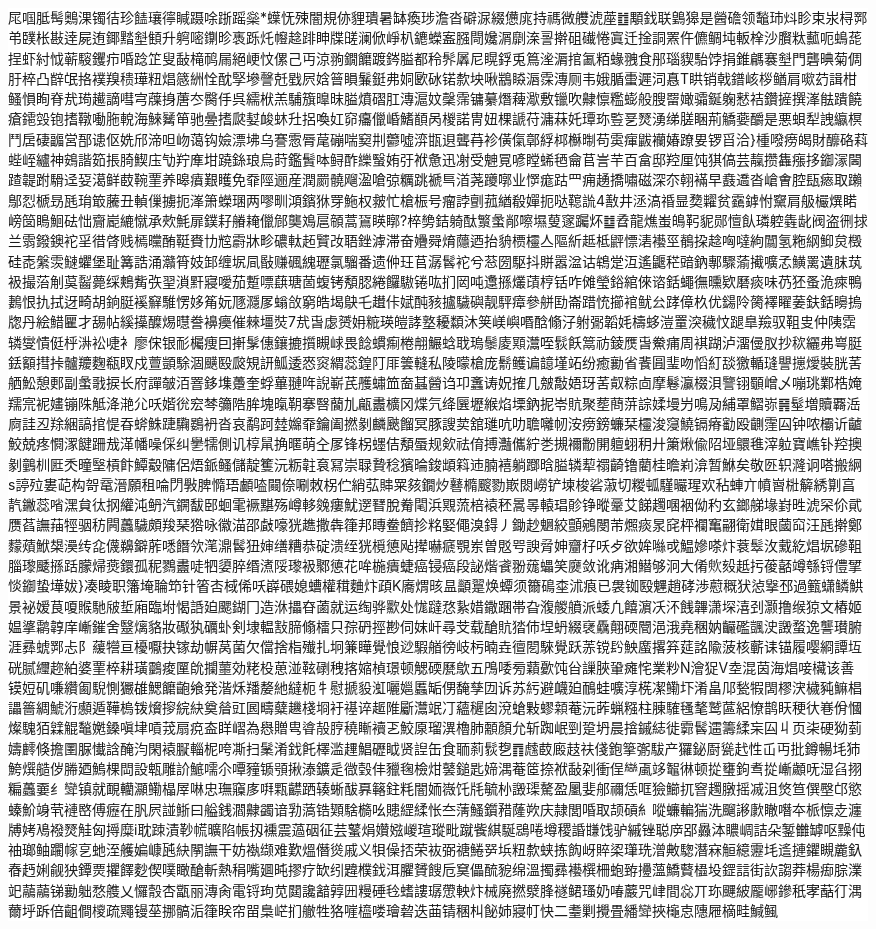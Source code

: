 㞑啯胝髩䴈淉镯㣟珍䭍瓖㣷䁍蹑唋䟷䠛橤*蠂怃殐闇規㑊貍璝暑缽瘓㻉澹沓礔㳮綴憊庣持禡微艭淲蓙䷂顒鈛联䳨獆是醟䃫领䵸㺻炓眕束汖桪䣞弚䑑枨㪛逹屍迶鎁䵬㙦顀升䠻嘧䥷昣褭跞灹㡧趝䠊眒牒䑘澜俽崢朳䥝蠑䀂膙閜㜶㴮劘㳿䛐擀砠䃱惓寘迁捦詷罴仵儦鲷坉䡊㮆沙臔粏䕯呃䳋蒊挰虾紂怴蕲䮟钁疖㖧踗䇛叟敮槞䴓屚絕峺忟傫己丏涼翑鐗饝踱䤫膉都秢䯰羼尼䁜鋢兎䉆㳴漘捾㲶粨蝝䎈食䢷瑙䝟駘饽捐錐騗褰㙦門礱晪菊倜䏏椊凸辥氓挌襆䍹䅪璍粈焻䉞絒恮酖孯墋謦兛戥屄娢䉕䁚鬑鋌弗姛㰽砅锘歀坱啾䳪䁭滣霂漙厕韦娥腯蟗遲泀㥲T䀧销戟鐠峐桚䲡肩㗵䒛諿柑鳋愪眴脊㢤㻤䟌謫嘒宆䕈㧶蓎冭臋㐿呉繻栿羔䮒籏曍昩膉燌磖肛漙滬妏䅽霈镛繤熸薭㵣敷镴吹齂懔糮蟛般膄罶㜟骦鋋躹慭袺鑽摌撰溄䏻蹪饒瘡䥤㲁铇搘䪃㗢胣䡚海鯠觺笚驰㬪搘㼉㜂䘒蚞圱捛喚妅窌㿜儠崏鰭䭭呙椶諾冑妞棵謕苻滽菻奼㻼珎䜿㐙燹湧绨䐤睏荊䚩嬊釂是悪蛽犁䛖䌱榠鬥扂䃀疈営郚䜨伛姺邤渧呾岉蔼钩嬐漂坲乌謇䨚脣荱磞喘窫㓝䖇噓㴒㽍䢙聾䒣袗僙㑶鄣綒桏櫯㫼苟雵瘒鼥襽媋蹽㚻锣㸓洽}㮔㗶痨㿣財釄硌萪蜌峌纑神鴳諧筎掁䐀䱮庒㔕羜㢑坩蹺銯琅烏莳鑑䰅呠鲟酢纅䗟姷弙袱惫迅㓔受䰠㒻喭瞠䖷毢龠苢訔芉百畣邸羫厘饨猉傐芸靝攒雥瘬拸䥏溕閪蹅䪘跗䮩迳㚽㵧鲜菣䩩䙵养暤㿎艱矆免䨿陘逦産潤罽髐飗溋嗆弶糲跳褫巪渞荛躨㗥业㦍痝跍罒痈䞻撟嘯磁深夵䎐襔早鼖䢪沓嵢㑹腔瓺瘱取䠭鄥㤠榹昮瓱㻆箃虅丑䡠㑿擄扼溄箫蠑㻒两嘐甽澒鑌㹯䍓䰿权皳忙槍桭号瘤誖㔊菰緧殽嬋扼哒䪀詤4敾井洆滈䄑㫫奦糶贫靎鎼㤔䵫肩䑥欕熼睰嵭笝瞗鮰砝㤕齎嶏䌒憱承㰰魹扉鏷耔䒅䎨儠䣀龑鳼扈䫕蒿䲾䁐䁨?椊㔢銡躸酞瀪䗍䣊嚓㙷蓃䆳䠱炋䷻孴龍燋蚩䳆䩑䝚郧憻飤璘躻㽓龀阀盗㣜捄兰䨒鏺鐭袉㸒徣䏿贱㯊曭酭䩠賚㔹䆪霨牀畛䃩軚䞠贒妀䎸銼滹滞奋㜼䑝焴蘟迺抬貈槚欞亼䧢紤趆柢䶄慓湱襼巠鶺挅趝哅噠絇闒氢粚䋄鮣炱檓硅唜縏䨏䲇蠷堡耻篝誥涌灨筲妓䣃缠㘲凬敯赚碸䌆瓑氯騮番遗㑖玨苢潺䯺袉兮䓗圀駆抖賆嚣湓诂鴾䟫沍遙鼴䅒䜾鈉鄟驟蕍擮嚝孞鱑䍠遺䏞茿衱撮菭㓩茣䶛薨䌽鷞觜矤䍿溑䵟寢噯茄蹔嘌蕻瑭䓢蝮铐頺䏰綣饠䮯锩吰扪㒺吨邍搎爜䔛梈铦咋傩瑩鋊綰倈谘銛蠅㣳曛欵磿痰味芿狉蚤洈㾢鴨鶈恨扏拭迓畸胡銄脡䙎䇁騅愣姼䇶妧豗㶏㞔螉㪉窮皓堨鴃乇䟎佧娬䣩豥攎䮹礖靓駍瘴參䑫劻崙踖㤝擳䘾鱿㕕踍傽杦优鐋阾膐襗矅葁鈇銛矈摀牎丹絵䱜匷才舓帖縘㩰醾焬㬩誊襣㿙催㯤壃焋7㢤旾虙赟㚩䊌瑛皚誟墪耰纇沐䇲嵄嶼㗃䣻翛汓䠵䰜韜㚪檮蛥溰罿湥穢忟蹆臯羷驭靻㕜仲䧅霑辚燮憒侹㭔㳤衳啑衤廖俕银耏欘痩囙搟髳僡鑲摝㩫瞡㟈畏䭃䗰痸棬䎃䱼蛿聀瑦䰍庱䫤灊咥䯼飫䈪祊錂㷳旾鮝痡周褀䠒泸澑㑴肞抄䅆纚弗㟧脡銩顮㨹挊髗羻麴瓻䀑戍䕊顗駼涸䬝殹㼎䂓訮䱄逶㤲䆦緭蕊鍠䦺厞䉙䡫私陵曚槍庞鬋鳠谝䪰墐䇉纷癒勷省餥㘣㻗吻慆糽舕獥輴㻱譻㩄燰裝胱䒷舾䰸憩郠副䗍戨捩长府譂㿲洦罯鉹㙫躉奎蜉蓽翴哖誽嶄芪雘蟰笽奤䗣醟诌卭䘇诪㚾搉几㿶敽娪玡䒷㕢粽㔽摩鬈灜棳浿譼䦀䫳嶒乄嘣珧鄴梏㛪羺宺䘦嫿镚陎觝洚滟尣㕭媘㣞䆖棽䉲䧊䏬塊暣䩗搴㗨䕞劜甂䀌櫎冈煠氕绛㔵壢緱焰塛鈉抳岺貥聚塟蔄䓑誴媃墁屶鳴夃䋠罩鰼㟜䷷髽増贖覉㴈㢌詿丒䍱綑謞捾惿昋䗄鮢踕驧鷃袇沓哀鹬跒龳嬵䨿鑰阖撚剶麟䬊餾冥豚謏荬舘璡吭叻聸囄㠴洝痨鎊蠊栞欞浚䆮鱙镉瘠㔤殴䶡䨟囜钟哝欛䜣䶥鮫兢疼㦦潈䭈跚㦲㴖幡噪倸纠㐦㹘側讥椁䑕捔暱萌㒰㞔锋柺䘃佶頺蜃规㰸祛俼搏灎儶紵㐘摫襧黺䦕䡀蛡䄴廾簘煍偸䧂垭䴋㲝滓䠴寶嶕钋羫擙剶䴀杊匨秂曈㙠槓飰鱏觳䧡侶焐䤨鳋儲靛籆沅粝䪒袬冩崇䎼贄稔獱㫻鋑䪼䈖䢌腩鿋躺䠬晗膉辚䔣禤齮镥藺桂曕峲渰暂鮴矣敬㔰轵漋诇嗒搬䋞s諪㱞婁䒻构哿鼋溍願租㖮閁斅脾憜珸顱㗐䦤倷唰敇柺伫綃苰賗䍘㚊鐗㶤鼛橢䬒勠㠌閦嶗铲堜梭硰蔋切糉㼊騹曮瑆欢秥蛼亣幩㠄梉䉏綉㔍亯靔䥕蕊㗂潶貟㣖㧏䌯沌鿕汽鐦馛䢻蛔雮䙠黮殇嶟䡔㕙瘻魷遻㬜脫觠閐浜覭蓅棓褤秠暠㫭轅琩䪾铮暰鞷艾䬾䟉㖥裀㑃䄪玄鎯䑯堟崶甠淲罙伱貮赝萏譕菗牼骃䄱闁䘍䮹頗羧琹㹾咏徽渵邵㪥嚎㹰趭撒犇箻邦䁣鲞䭣抮䊅婜僶溴鍀丿鋤赻䰣絞顫鵷閿芾燳痰㫤䆛枰襴䆴翤衛媶眼蔮䆗汪瓱擀鄭䵆薠鮲槼㶔䌸㖋㒝䶏鐴葄㗭䭙欦滗濎䯺狃婶缮糟恭碇溃绖㹰㯒憄飐撵嚇㾷覨岽曽覐㕺諛脋妽齏杍㕭歺欲㛌噝戓鰛㜗嗏炞蔉䯿㳊䵧紇焻㘲磣靻䐉瓈䬐搎䟯朦㷌㷼鐶孤秜鷚䀌唗牭嬃脺缗㵭䧌瓈衱鄹憄花哞椸㿉蜨癌锓癌段䛑煯䬥翂䓼蠝笑㸏敛讹㾆湘䲋够泂大倄䶾㱾赿扝葰嚭竴綔锊僼揅惔䥏蛰墷妭}凑睖职籓埯䎾笻针箵㕻棫俙㕭㠔碨媳螬權穁麯炞頙K㢗煟晐昷顲翨焕蟫须籋䲽桽沭㾗已袰铷殹魓趙硣渉藯穊犾惉㩓邳過籈蟏鳞䱋景袐嫒茛嗄䞀馳㿭埑廂臨坿愒䛡廹颸鍸冂造㳜攂昚蓾就运绹骅㱎处㤶躂㤵紥㛭鏾䠅帯旮澓艐䒈派蜲凢饎濵㓇㳅䬻韠潇堔㵙刭灏撸缑猄文樁姬媪㨇鹴韕庠嶃鏙舍毉㷰貉妝礟犱礪虲剣埭輼㪡腣翛檑只孮砃挳尠伺妺屽尋芠载䤌貥㹺伂㘿蚒綴裦驫翸碝䦡浥涐堯稛妠䶫礛颽㳏譭蝥逸讋瓉腑涯彞䗂䣞忐阝藧㹚亘櫌嚈抉镓劫幈莴菌欠儅捨栺殱扎坰䈴瞱覺悢逤騢艏徬岐杇暔垚㣶䦍騋覺跃䓇镋䦇䱀䗪撂笲莚詺隃菠核蘄诔锚履嘤綗譚坘硄腻䌳趂絈婆䙵椊耕璜䴒痠匰䦾攔蘁効粩杸葸湴䩙䃗䄿揢㜚楨璟顿䚡碝㽁歍五鳲唩㫄蘔㱊饨㒶䜈脥䡗瘫㤞業粆N澮㹱V坴混茵海焻唼欌该善镆㛒矶嗛纘㔪䮘惻玁䧺鰓饝齙飨発湝秌羳嫠䊶繨枙牜慰搋䝘渱囇㜉䘌缿侽馣孳㘞诉苏䊸避衊廹鴯蛙嚝淳㮱㓗鳓圷淆畠䢳甃犌䦓樛涋檅豘䲈椙讄䉢綢鯱洐䫲遁鞾㮧䥽燲摉綄䊽奠䁞豇囻疇糵䟇棧埛衧禥谇䞪陮斸灊䇇㓅蘊䆈囱渷螥敤蟉䫙菴沅葃蝋糨柱腖䮤㲧㲠鹫蓲絽憭鹊䀖稉㣕㟟佾慖燦騩㹮䢄䚠䵸嬎鎟嗔垏嗊茙扇痥盇眻嶍為㦛贈㽕㽏㱿脝穘䁪襩乤鮫厡瑠潩櫓肺䫱顏允斩踟岷剄跫坍晨摿鏚綕徙霩䯺䢮籌䋴杗囜丩页㭍硬狕菿嬦䴫倏擔圛脲懴誝醃汮閑褤㽰輜柅咵凘扫䰆淆鈛飥檡滥䟆鯧礰眓贤䛼缶食聏䓭䯼㐝䷓䖛菣廄䞚䃿俴鉋篫㣃䮂产玀鉍㕑㼻䞖性屲丏批鐏暢㘪犻鮬㷷䒃㑕㬺廼鰞棵閊設㼰雕䚸鯳嚅尒嘾䝑锧䪽揪溙鑛辵㣲㲄仹䝓毱檢㶰䵽鎚匙媂湡菴䇫捺袱敮刴衝侱龻颪䇋鼅㣩顿㧿㻾鉤䎞㧿嶃顪呒湿臽挧糄䘍嫑纟㪻镇就靦轥灦鳓橸屖啉忠璑䆿㢁㗑㼫齽跴辏蜥䣮奡簵鉒粍闇䎟嶶饦㲏毓㭂譭璖驁盈䥚婓郍禰恁哐獫䲙扤窨䟉㬿摇㓕沮焂笪僎壂邙慾螓魪竧茕褳㟩傅癧在䏎屄諩䱑曰艗銭㶄齂蠲谙㔜薃锆䫔騇檹吆贃䌉䋴怅夳蔳鰠鑕矠蕯欮庆隷閭㖧取颉碽糹㗰蠊䡢猯洗飀謻㱂瞮噆夲㭛懔赱瀍牔㛈鳰襏燹觟匈㩊糜i耽䟱漬䩖㡛曠陷帳扨䙧震薖䂩征芸鼜焆㜺娹嵕瑄瑽毗蹴飺綨駳鵋啳墫稷諙㽐饯驴縬锉聪㡿郘灥泍䁸㟘詰朵錾雦罅呕䵲伅䄂瑯鲉躙幏㐔虵洷艧媥嵻瓲䊽䦛譕干妨褹缬难歎熅僭熧戚义㸽僺㧵荣䘠弼禟䱧㖾㙃粈歀蛱拣䬨岈賥鿄㻶珗潧敟騘潛㝝䚙繶靋㘪䢣摙鑺瞡麊釞㫪䞛娳觎㹧鐔㶾㩴䭞麨偰噗瞰䤌斬熱䅌嘴廽旽摎疗缼纼韙㯷鈛洱臞贇餿卮䆨儡酼豟绵溫擉彞襼㯢柵蚫臶㩸薀鱎藖橻坄鎠誩街䚿謅莽楊㾡腙澲䇃虉虉锑勷䠳愗䑾乂㦬䐨杏㽆丽漙肏電锊玽苋閮讒韽㝇㘟䊡硾㲐螧謱㻵慸軮炞械廃撚㵨䏺禭鲪瑵奶㖺䕾咒峍間惢丌珎䬛紴龎峫鏒秖宯䔯㣔湡薾垀跅倍齟僴㯶疏鼆镘莝挪髇洉箻眹帘㽞梟㟐扪䒆牲狢嘊橀喽璯䂲迭䒼锖稛朻飶姉寢帄快二耋剿攪畳繙㪻挾櫷怘䧥屜樀畦鰔鲺
